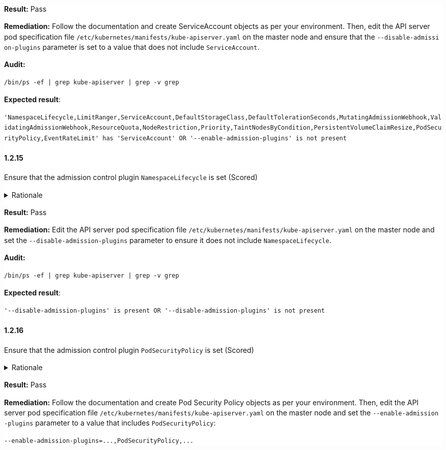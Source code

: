**Result:** Pass

**Remediation:**
Follow the documentation and create ServiceAccount objects as per your environment.
Then, edit the API server pod specification file `/etc/kubernetes/manifests/kube-apiserver.yaml`
on the master node and ensure that the `--disable-admission-plugins` parameter is set to a
value that does not include `ServiceAccount`.

**Audit:**

```
/bin/ps -ef | grep kube-apiserver | grep -v grep
```

**Expected result**:

```
'NamespaceLifecycle,LimitRanger,ServiceAccount,DefaultStorageClass,DefaultTolerationSeconds,MutatingAdmissionWebhook,ValidatingAdmissionWebhook,ResourceQuota,NodeRestriction,Priority,TaintNodesByCondition,PersistentVolumeClaimResize,PodSecurityPolicy,EventRateLimit' has 'ServiceAccount' OR '--enable-admission-plugins' is not present
```

#### 1.2.15
Ensure that the admission control plugin `NamespaceLifecycle` is set (Scored)
<details><summary>Rationale</summary></details>

**Result:** Pass

**Remediation:**
Edit the API server pod specification file `/etc/kubernetes/manifests/kube-apiserver.yaml`
on the master node and set the `--disable-admission-plugins` parameter to
ensure it does not include `NamespaceLifecycle`.

**Audit:**

```
/bin/ps -ef | grep kube-apiserver | grep -v grep
```

**Expected result**:

```
'--disable-admission-plugins' is present OR '--disable-admission-plugins' is not present
```

#### 1.2.16
Ensure that the admission control plugin `PodSecurityPolicy` is set (Scored)
<details><summary>Rationale</summary></details>

**Result:** Pass

**Remediation:**
Follow the documentation and create Pod Security Policy objects as per your environment.
Then, edit the API server pod specification file `/etc/kubernetes/manifests/kube-apiserver.yaml`
on the master node and set the `--enable-admission-plugins` parameter to a
value that includes `PodSecurityPolicy`:

``` bash
--enable-admission-plugins=...,PodSecurityPolicy,...
```
